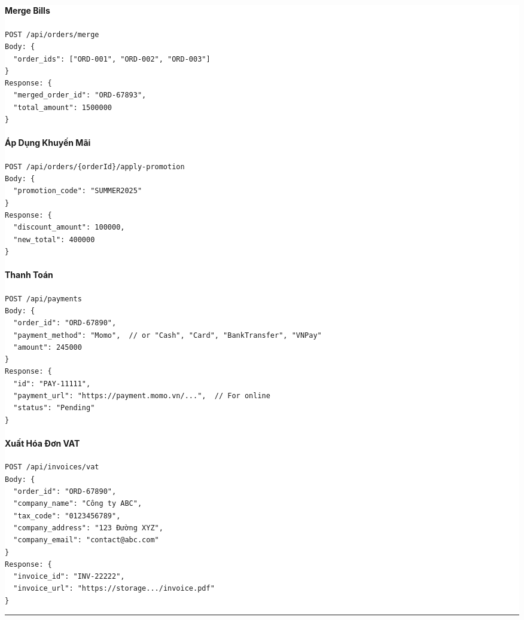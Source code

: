 #### Merge Bills
```http
POST /api/orders/merge
Body: {
  "order_ids": ["ORD-001", "ORD-002", "ORD-003"]
}
Response: {
  "merged_order_id": "ORD-67893",
  "total_amount": 1500000
}
```

#### Áp Dụng Khuyến Mãi
```http
POST /api/orders/{orderId}/apply-promotion
Body: {
  "promotion_code": "SUMMER2025"
}
Response: {
  "discount_amount": 100000,
  "new_total": 400000
}
```

#### Thanh Toán
```http
POST /api/payments
Body: {
  "order_id": "ORD-67890",
  "payment_method": "Momo",  // or "Cash", "Card", "BankTransfer", "VNPay"
  "amount": 245000
}
Response: {
  "id": "PAY-11111",
  "payment_url": "https://payment.momo.vn/...",  // For online
  "status": "Pending"
}
```

#### Xuất Hóa Đơn VAT
```http
POST /api/invoices/vat
Body: {
  "order_id": "ORD-67890",
  "company_name": "Công ty ABC",
  "tax_code": "0123456789",
  "company_address": "123 Đường XYZ",
  "company_email": "contact@abc.com"
}
Response: {
  "invoice_id": "INV-22222",
  "invoice_url": "https://storage.../invoice.pdf"
}
```

---
